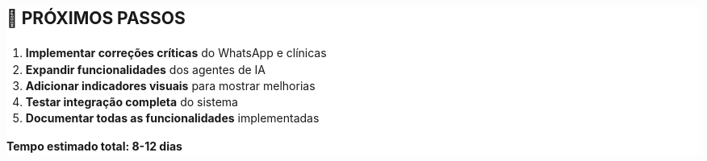 ## 🎯 **PRÓXIMOS PASSOS**

1. **Implementar correções críticas** do WhatsApp e clínicas
2. **Expandir funcionalidades** dos agentes de IA
3. **Adicionar indicadores visuais** para mostrar melhorias
4. **Testar integração completa** do sistema
5. **Documentar todas as funcionalidades** implementadas

**Tempo estimado total: 8-12 dias** 
